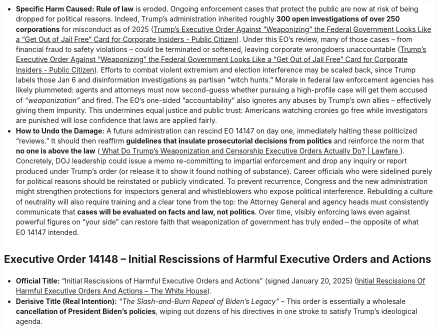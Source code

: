 - **Specific Harm Caused:** **Rule of law** is eroded. Ongoing enforcement cases that protect the public are now at risk of being dropped for political reasons. Indeed, Trump’s administration inherited roughly **300 open investigations of over 250 corporations** for misconduct as of 2025 ([Trump’s Executive Order Against “Weaponizing” the Federal Government Looks Like a “Get Out of Jail Free” Card for Corporate Insiders - Public Citizen](https://www.citizen.org/article/trump-weaponizing-eo-corporate-lawbreaking/#:~:text=corporate%20interests%20that%20have%20aligned,themselves%20with%20the%20White%20House)). Under this EO’s review, many of those cases – from financial fraud to safety violations – could be terminated or softened, leaving corporate wrongdoers unaccountable ([Trump’s Executive Order Against “Weaponizing” the Federal Government Looks Like a “Get Out of Jail Free” Card for Corporate Insiders - Public Citizen](https://www.citizen.org/article/trump-weaponizing-eo-corporate-lawbreaking/#:~:text=We%20do%20know%20that%20the,in%20multiple%20instances%20were%20reduced)). Efforts to combat violent extremism and election interference may be scaled back, since Trump labels those Jan 6 and disinformation investigations as partisan “witch hunts.” Morale in federal law enforcement agencies has likely plummeted: agents and attorneys must now second-guess whether pursuing a high-profile case will get them accused of *“weaponization”* and fired. The EO’s one-sided “accountability” also ignores any abuses by Trump’s own allies – effectively giving them impunity. This undermines equal justice and public trust: Americans watching cronies go free while investigators are punished will lose confidence that laws are applied fairly.  
- **How to Undo the Damage:** A future administration can rescind EO 14147 on day one, immediately halting these politicized “reviews.” It should then reaffirm **guidelines that insulate prosecutorial decisions from politics** and reinforce the norm that **no one is above the law** ([
	What Do Trump’s Weaponization and Censorship Executive Orders Actually Do? | Lawfare
](https://www.lawfaremedia.org/article/what-do-trump-s-weaponization-and-censorship-executive-orders-actually-do#:~:text=So%2C%20in%20sum%2C%20the%20two,potential%20subjects%20of%20those%20investigations)). Concretely, DOJ leadership could issue a memo re-committing to impartial enforcement and drop any inquiry or report produced under Trump’s order (or release it to show it found nothing of substance). Career officials who were sidelined purely for political reasons should be reinstated or publicly vindicated. To prevent recurrence, Congress and the new administration might strengthen protections for inspectors general and whistleblowers who expose political interference. Rebuilding a culture of neutrality will also require training and a clear tone from the top: the Attorney General and agency heads must consistently communicate that **cases will be evaluated on facts and law, not politics**. Over time, visibly enforcing laws even against powerful figures on “your side” can restore faith that weaponization of government has truly ended – the opposite of what EO 14147 intended.

## Executive Order 14148 – **Initial Rescissions of Harmful Executive Orders and Actions**

- **Official Title:** “Initial Rescissions of Harmful Executive Orders and Actions” (signed January 20, 2025) ([Initial Rescissions Of Harmful Executive Orders And Actions – The White House](https://www.whitehouse.gov/presidential-actions/2025/01/initial-rescissions-of-harmful-executive-orders-and-actions/#:~:text=January%2020%2C%202025)).  
- **Derisive Title (Real Intention):** *“The Slash-and-Burn Repeal of Biden’s Legacy”* – This order is essentially a wholesale **cancellation of President Biden’s policies**, wiping out dozens of his directives in one stroke to satisfy Trump’s ideological agenda.  